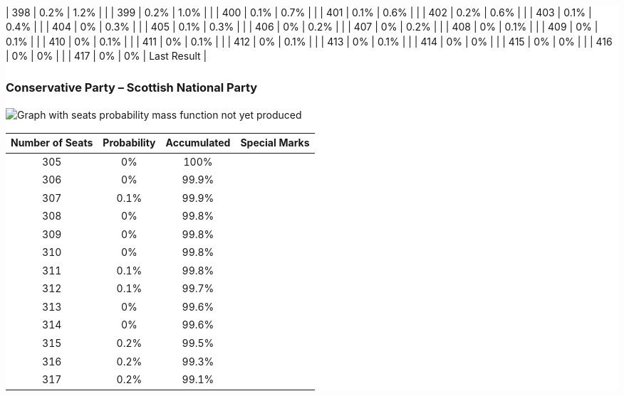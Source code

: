 | 398 | 0.2% | 1.2% |  |
| 399 | 0.2% | 1.0% |  |
| 400 | 0.1% | 0.7% |  |
| 401 | 0.1% | 0.6% |  |
| 402 | 0.2% | 0.6% |  |
| 403 | 0.1% | 0.4% |  |
| 404 | 0% | 0.3% |  |
| 405 | 0.1% | 0.3% |  |
| 406 | 0% | 0.2% |  |
| 407 | 0% | 0.2% |  |
| 408 | 0% | 0.1% |  |
| 409 | 0% | 0.1% |  |
| 410 | 0% | 0.1% |  |
| 411 | 0% | 0.1% |  |
| 412 | 0% | 0.1% |  |
| 413 | 0% | 0.1% |  |
| 414 | 0% | 0% |  |
| 415 | 0% | 0% |  |
| 416 | 0% | 0% |  |
| 417 | 0% | 0% | Last Result |

### Conservative Party – Scottish National Party

![Graph with seats probability mass function not yet produced](2021-11-05-Deltapoll-coalitions-seats-pmf-con–snp.png "Seats Probability Mass Function")

| Number of Seats | Probability | Accumulated | Special Marks |
|:---------------:|:-----------:|:-----------:|:-------------:|
| 305 | 0% | 100% |  |
| 306 | 0% | 99.9% |  |
| 307 | 0.1% | 99.9% |  |
| 308 | 0% | 99.8% |  |
| 309 | 0% | 99.8% |  |
| 310 | 0% | 99.8% |  |
| 311 | 0.1% | 99.8% |  |
| 312 | 0.1% | 99.7% |  |
| 313 | 0% | 99.6% |  |
| 314 | 0% | 99.6% |  |
| 315 | 0.2% | 99.5% |  |
| 316 | 0.2% | 99.3% |  |
| 317 | 0.2% | 99.1% |  |